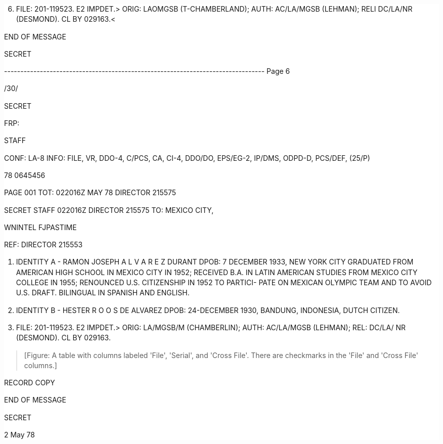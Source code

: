 6. FILE: 201-119523. E2 IMPDET.>
   ORIG: LAOMGSB (T-CHAMBERLAND); AUTH: AC/LA/MGSB (LEHMAN); RELI DC/LA/NR (DESMOND). CL BY 029163.<

END OF MESSAGE

SECRET


-------------------------------------------------------------------------------- Page 6

/30/

SECRET

FRP:

STAFF

CONF: LA-8 INFO: FILE, VR, DDO-4, C/PCS, CA, CI-4, DDO/DO,
EPS/EG-2, IP/DMS, ODPD-D, PCS/DEF, (25/P)

78 0645456

PAGE 001
TOT: 022016Z MAY 78 DIRECTOR 215575

SECRET
STAFF 022016Z DIRECTOR 215575
TO: MEXICO CITY,

WNINTEL FJPASTIME

REF: DIRECTOR 215553

1. IDENTITY A - RAMON JOSEPH A L V A R E Z DURANT
   DPOB: 7 DECEMBER 1933, NEW YORK CITY
   GRADUATED FROM AMERICAN HIGH SCHOOL IN MEXICO
   CITY IN 1952; RECEIVED B.A. IN LATIN AMERICAN
   STUDIES FROM MEXICO CITY COLLEGE IN 1955;
   RENOUNCED U.S. CITIZENSHIP IN 1952 TO PARTICI-
   PATE ON MEXICAN OLYMPIC TEAM AND TO AVOID U.S.
   DRAFT. BILINGUAL IN SPANISH AND ENGLISH.

2. IDENTITY B - HESTER R O O S DE ALVAREZ
   DPOB: 24-DECEMBER 1930, BANDUNG, INDONESIA,
   DUTCH CITIZEN.

3. FILE: 201-119523. E2 IMPDET.>
   ORIG: LA/MGSB/M (CHAMBERLIN); AUTH: AC/LA/MGSB (LEHMAN); REL: DC/LA/
   NR (DESMOND). CL BY 029163.

> [Figure: A table with columns labeled 'File', 'Serial', and 'Cross File'. There are checkmarks in the 'File' and 'Cross File' columns.]

RECORD COPY

END OF MESSAGE

SECRET

2 May 78
